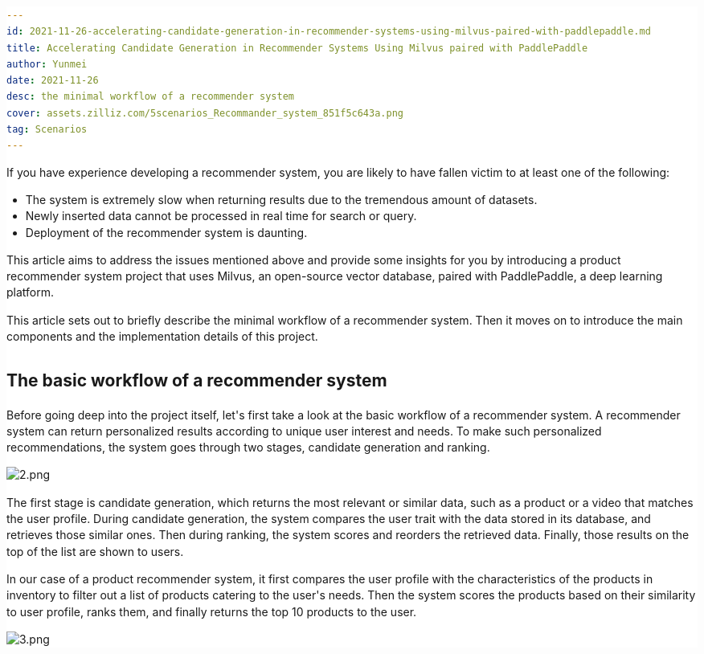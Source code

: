 ```yaml
---
id: 2021-11-26-accelerating-candidate-generation-in-recommender-systems-using-milvus-paired-with-paddlepaddle.md
title: Accelerating Candidate Generation in Recommender Systems Using Milvus paired with PaddlePaddle
author: Yunmei
date: 2021-11-26
desc: the minimal workflow of a recommender system
cover: assets.zilliz.com/5scenarios_Recommander_system_851f5c643a.png
tag: Scenarios
---
```


If you have experience developing a recommender system, you are likely to have fallen victim to at least one of the following: 

- The system is extremely slow when returning results due to the tremendous amount of datasets.
- Newly inserted data cannot be processed in real time for search or query.
- Deployment of the recommender system is daunting. 


This article aims to address the issues mentioned above and provide some insights for you by introducing a product recommender system project that uses Milvus, an open-source vector database, paired with PaddlePaddle, a deep learning platform. 


This article sets out to briefly describe the minimal workflow of a recommender system. Then it moves on to introduce the main components and the implementation details of this project.


## The basic workflow of a recommender system

Before going deep into the project itself, let's first take a look at the basic workflow of a recommender system. A recommender system can return personalized results according to unique user interest and needs. To make such personalized recommendations, the system goes through two stages, candidate generation and ranking. 

![2.png](https://assets.zilliz.com/2_29e27eb9b1.png "Stages of a recommender system.")


The first stage is candidate generation, which returns the most relevant or similar data, such as a product or a video that matches the user profile. During candidate generation, the system compares the user trait with the data stored in its database, and retrieves those similar ones. Then during ranking, the system scores and reorders the retrieved data. Finally, those results on the top of the list are shown to users. 



In our case of a product recommender system, it first compares the user profile with the characteristics of the products in inventory to filter out a list of products catering to the user's needs. Then the system scores the products based on their similarity to user profile, ranks them, and finally returns the top 10 products to the user.

![3.png](https://assets.zilliz.com/3_5850ba2c46.png "Recommender system workflow.")
